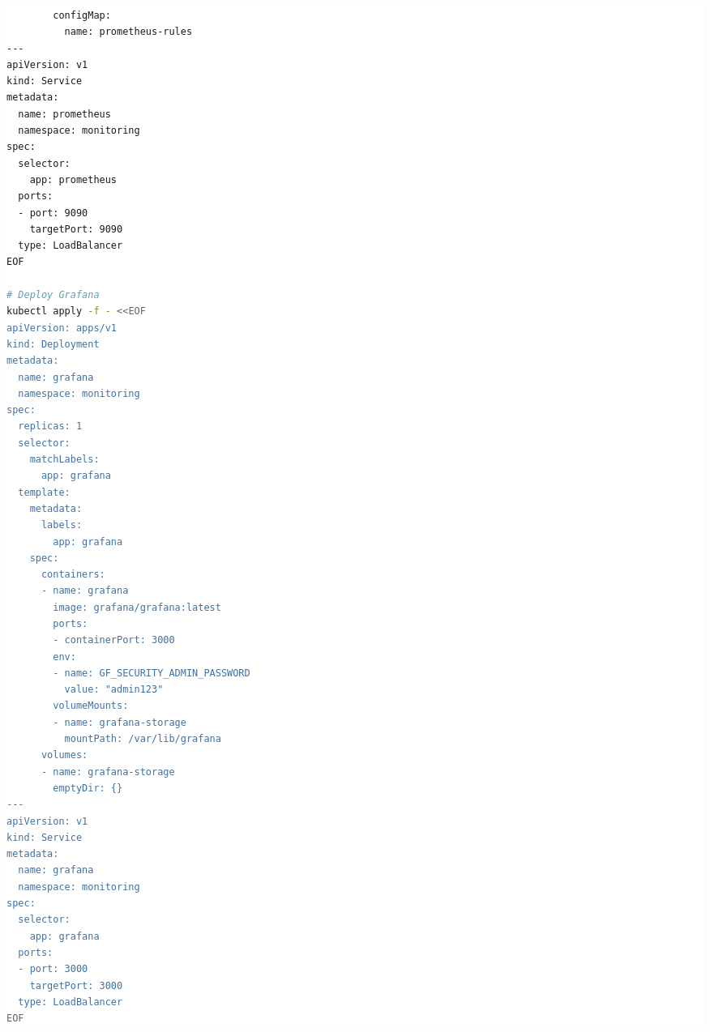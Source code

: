 ```bash
        configMap:
          name: prometheus-rules
---
apiVersion: v1
kind: Service
metadata:
  name: prometheus
  namespace: monitoring
spec:
  selector:
    app: prometheus
  ports:
  - port: 9090
    targetPort: 9090
  type: LoadBalancer
EOF

# Deploy Grafana
kubectl apply -f - <<EOF
apiVersion: apps/v1
kind: Deployment
metadata:
  name: grafana
  namespace: monitoring
spec:
  replicas: 1
  selector:
    matchLabels:
      app: grafana
  template:
    metadata:
      labels:
        app: grafana
    spec:
      containers:
      - name: grafana
        image: grafana/grafana:latest
        ports:
        - containerPort: 3000
        env:
        - name: GF_SECURITY_ADMIN_PASSWORD
          value: "admin123"
        volumeMounts:
        - name: grafana-storage
          mountPath: /var/lib/grafana
      volumes:
      - name: grafana-storage
        emptyDir: {}
---
apiVersion: v1
kind: Service
metadata:
  name: grafana
  namespace: monitoring
spec:
  selector:
    app: grafana
  ports:
  - port: 3000
    targetPort: 3000
  type: LoadBalancer
EOF

```
